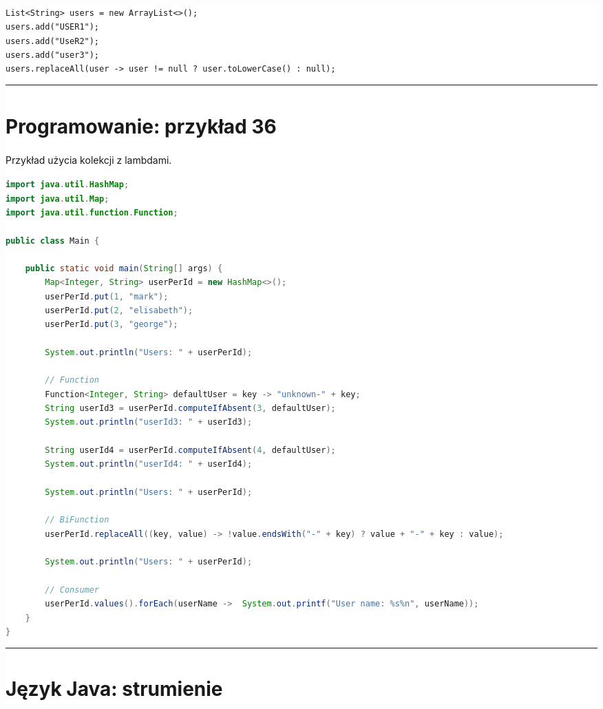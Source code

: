 ```
List<String> users = new ArrayList<>();
users.add("USER1");
users.add("UseR2");
users.add("user3");
users.replaceAll(user -> user != null ? user.toLowerCase() : null);
```

---
# **Programowanie: przykład 36**

Przykład użycia kolekcji z lambdami.

```java
import java.util.HashMap;
import java.util.Map;
import java.util.function.Function;

public class Main {

    public static void main(String[] args) {
        Map<Integer, String> userPerId = new HashMap<>();
        userPerId.put(1, "mark");
        userPerId.put(2, "elisabeth");
        userPerId.put(3, "george");

        System.out.println("Users: " + userPerId);

        // Function
        Function<Integer, String> defaultUser = key -> "unknown-" + key;
        String userId3 = userPerId.computeIfAbsent(3, defaultUser);
        System.out.println("userId3: " + userId3);

        String userId4 = userPerId.computeIfAbsent(4, defaultUser);
        System.out.println("userId4: " + userId4);

        System.out.println("Users: " + userPerId);

        // BiFunction
        userPerId.replaceAll((key, value) -> !value.endsWith("-" + key) ? value + "-" + key : value);

        System.out.println("Users: " + userPerId);

        // Consumer
        userPerId.values().forEach(userName ->  System.out.printf("User name: %s%n", userName));
    }
}
```

---
# Język Java: strumienie
